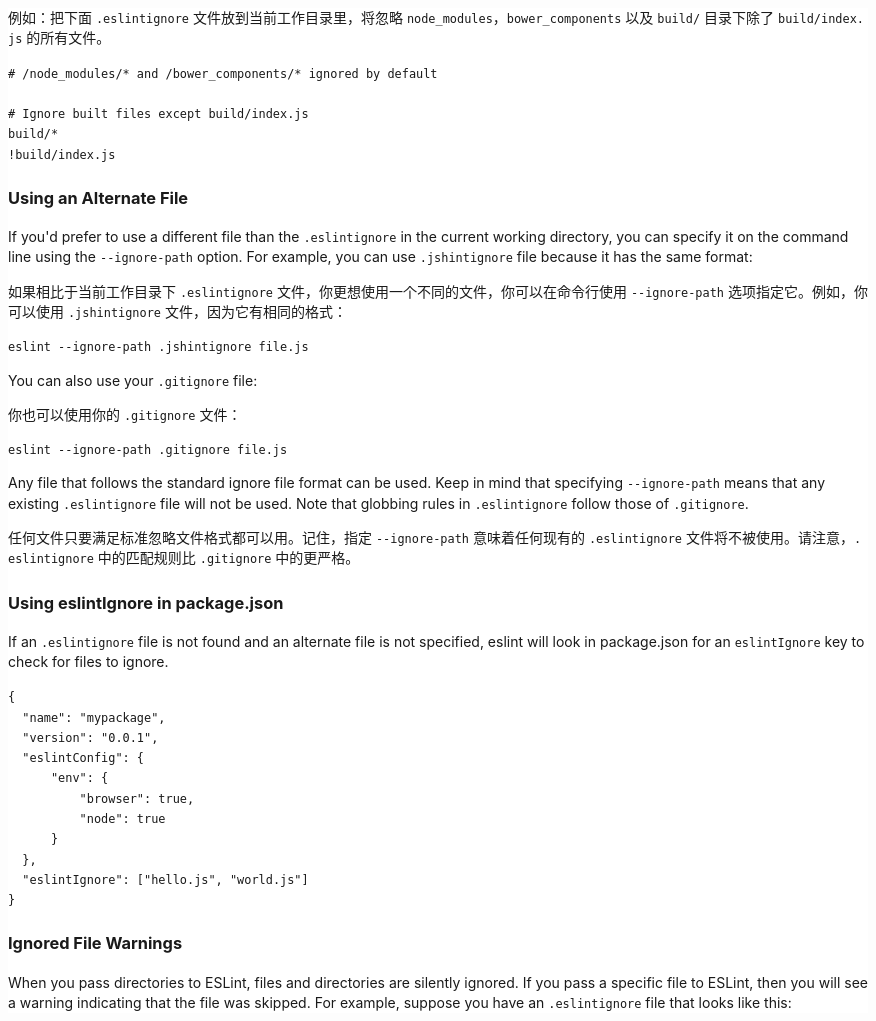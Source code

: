 例如：把下面 `.eslintignore` 文件放到当前工作目录里，将忽略 `node_modules`，`bower_components` 以及 `build/`  目录下除了 `build/index.js` 的所有文件。

```text
# /node_modules/* and /bower_components/* ignored by default

# Ignore built files except build/index.js
build/*
!build/index.js
```

### Using an Alternate File

If you'd prefer to use a different file than the `.eslintignore` in the current working directory, you can specify it on the command line using the `--ignore-path` option. For example, you can use `.jshintignore` file because it has the same format:

如果相比于当前工作目录下 `.eslintignore` 文件，你更想使用一个不同的文件，你可以在命令行使用 `--ignore-path`  选项指定它。例如，你可以使用 `.jshintignore` 文件，因为它有相同的格式：

    eslint --ignore-path .jshintignore file.js

You can also use your `.gitignore` file:

你也可以使用你的 `.gitignore` 文件：

    eslint --ignore-path .gitignore file.js

Any file that follows the standard ignore file format can be used. Keep in mind that specifying `--ignore-path` means that any existing `.eslintignore` file will not be used. Note that globbing rules in `.eslintignore` follow those of `.gitignore`.

任何文件只要满足标准忽略文件格式都可以用。记住，指定 `--ignore-path` 意味着任何现有的 `.eslintignore` 文件将不被使用。请注意，`.eslintignore` 中的匹配规则比 `.gitignore` 中的更严格。

### Using eslintIgnore in package.json

If an `.eslintignore` file is not found and an alternate file is not specified, eslint will look in package.json for an `eslintIgnore` key to check for files to ignore.

    {
      "name": "mypackage",
      "version": "0.0.1",
      "eslintConfig": {
          "env": {
              "browser": true,
              "node": true
          }
      },
      "eslintIgnore": ["hello.js", "world.js"]
    }

### Ignored File Warnings

When you pass directories to ESLint, files and directories are silently ignored. If you pass a specific file to ESLint, then you will see a warning indicating that the file was skipped. For example, suppose you have an `.eslintignore` file that looks like this:
